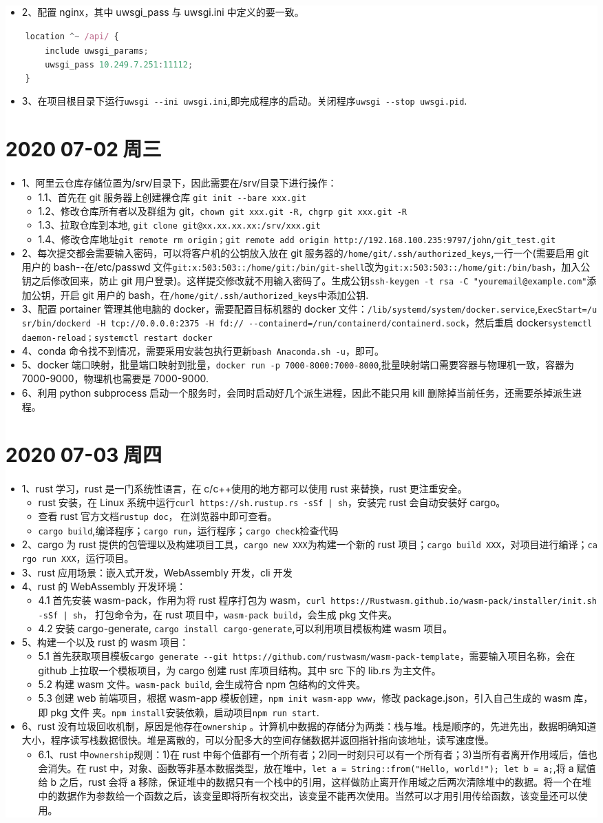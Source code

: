 - 2、配置 nginx，其中 uwsgi_pass 与 uwsgi.ini 中定义的要一致。

```javascript
    location ^~ /api/ {
        include uwsgi_params;
        uwsgi_pass 10.249.7.251:11112;
    }
```

- 3、在项目根目录下运行`uwsgi --ini uwsgi.ini`,即完成程序的启动。关闭程序`uwsgi --stop uwsgi.pid`.

# 2020 07-02 周三

- 1、阿里云仓库存储位置为/srv/目录下，因此需要在/srv/目录下进行操作：
  - 1.1、首先在 git 服务器上创建裸仓库 `git init --bare xxx.git`
  - 1.2、修改仓库所有者以及群组为 git，`chown git xxx.git -R, chgrp git xxx.git -R`
  - 1.3、拉取仓库到本地, `git clone git@xx.xx.xx.xx:/srv/xxx.git`
  - 1.4、修改仓库地址`git remote rm origin；git remote add origin http://192.168.100.235:9797/john/git_test.git`
- 2、每次提交都会需要输入密码，可以将客户机的公钥放入放在 git 服务器的`/home/git/.ssh/authorized_keys`,一行一个(需要启用 git 用户的 bash--在/etc/passwd 文件`git:x:503:503::/home/git:/bin/git-shell`改为`git:x:503:503::/home/git:/bin/bash`，加入公钥之后修改回来，防止 git 用户登录)。这样提交修改就不用输入密码了。生成公钥`ssh-keygen -t rsa -C "youremail@example.com"`添加公钥，开启 git 用户的 bash，在`/home/git/.ssh/authorized_keys`中添加公钥.
- 3、配置 portainer 管理其他电脑的 docker，需要配置目标机器的 docker 文件：`/lib/systemd/system/docker.service`,`ExecStart=/usr/bin/dockerd -H tcp://0.0.0.0:2375 -H fd:// --containerd=/run/containerd/containerd.sock`，然后重启 docker`systemctl daemon-reload；systemctl restart docker`
- 4、conda 命令找不到情况，需要采用安装包执行更新`bash Anaconda.sh -u`，即可。
- 5、docker 端口映射，批量端口映射到批量，`docker run -p 7000-8000:7000-8000`,批量映射端口需要容器与物理机一致，容器为 7000-9000，物理机也需要是 7000-9000.
- 6、利用 python subprocess 启动一个服务时，会同时启动好几个派生进程，因此不能只用 kill 删除掉当前任务，还需要杀掉派生进程。

# 2020 07-03 周四

- 1、rust 学习，rust 是一门系统性语言，在 c/c++使用的地方都可以使用 rust 来替换，rust 更注重安全。
  - rust 安装，在 Linux 系统中运行`curl https://sh.rustup.rs -sSf | sh`，安装完 rust 会自动安装好 cargo。
  - 查看 rust 官方文档`rustup doc`， 在浏览器中即可查看。
  - `cargo build`,编译程序；`cargo run`，运行程序；`cargo check`检查代码
- 2、cargo 为 rust 提供的包管理以及构建项目工具，`cargo new XXX`为构建一个新的 rust 项目；`cargo build XXX`，对项目进行编译；`cargo run XXX`，运行项目。
- 3、rust 应用场景：嵌入式开发，WebAssembly 开发，cli 开发
- 4、rust 的 WebAssembly 开发环境：
  - 4.1 首先安装 wasm-pack，作用为将 rust 程序打包为 wasm，`curl https://Rustwasm.github.io/wasm-pack/installer/init.sh -sSf | sh`， 打包命令为，在 rust 项目中，`wasm-pack build`，会生成 pkg 文件夹。
  - 4.2 安装 cargo-generate, `cargo install cargo-generate`,可以利用项目模板构建 wasm 项目。
- 5、构建一个以及 rust 的 wasm 项目：
  - 5.1 首先获取项目模板`cargo generate --git https://github.com/rustwasm/wasm-pack-template`，需要输入项目名称，会在 github 上拉取一个模板项目，为 cargo 创建 rust 库项目结构。其中 src 下的 lib.rs 为主文件。
  - 5.2 构建 wasm 文件。`wasm-pack build`, 会生成符合 npm 包结构的文件夹。
  - 5.3 创建 web 前端项目，根据 wasm-app 模板创建，`npm init wasm-app www`，修改 package.json，引入自己生成的 wasm 库，即 pkg 文件
    夹。`npm install`安装依赖，启动项目`npm run start`.
- 6、rust 没有垃圾回收机制，原因是他存在`ownership` 。计算机中数据的存储分为两类：栈与堆。栈是顺序的，先进先出，数据明确知道大小，程序读写栈数据很快。堆是离散的，可以分配多大的空间存储数据并返回指针指向该地址，读写速度慢。
  - 6.1、rust 中`ownership`规则：1)在 rust 中每个值都有一个所有者；2)同一时刻只可以有一个所有者；3)当所有者离开作用域后，值也会消失。在 rust 中，对象、函数等非基本数据类型，放在堆中，`let a = String::from("Hello, world!"); let b = a;`,将 a 赋值给 b 之后，rust 会将 a 移除，保证堆中的数据只有一个栈中的引用，这样做防止离开作用域之后两次清除堆中的数据。将一个在堆中的数据作为参数给一个函数之后，该变量即将所有权交出，该变量不能再次使用。当然可以才用引用传给函数，该变量还可以使用。
